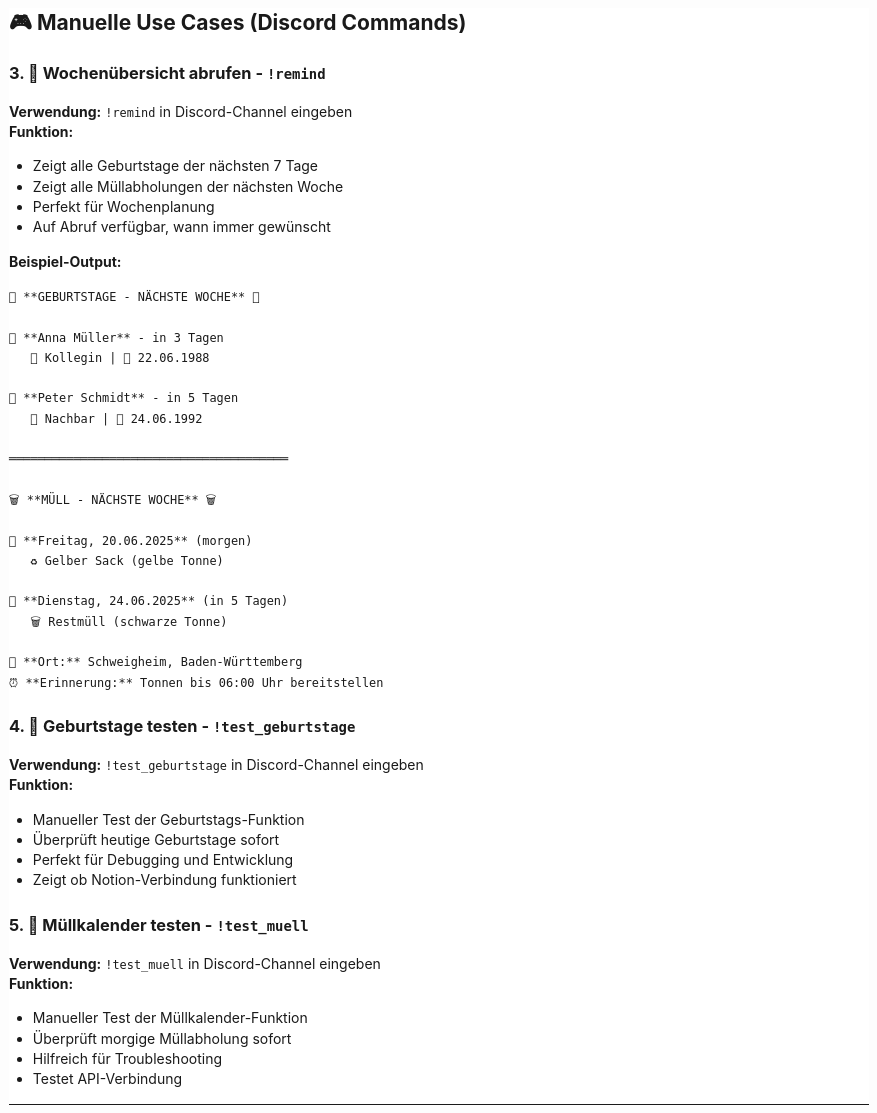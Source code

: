 
## 🎮 **Manuelle Use Cases (Discord Commands)**

### 3. 📅 **Wochenübersicht abrufen** - `!remind`
**Verwendung:** `!remind` in Discord-Channel eingeben  
**Funktion:**
- Zeigt alle Geburtstage der nächsten 7 Tage
- Zeigt alle Müllabholungen der nächsten Woche
- Perfekt für Wochenplanung
- Auf Abruf verfügbar, wann immer gewünscht

**Beispiel-Output:**
```
🎂 **GEBURTSTAGE - NÄCHSTE WOCHE** 🎂

🎂 **Anna Müller** - in 3 Tagen
   👥 Kollegin | 📅 22.06.1988

🎂 **Peter Schmidt** - in 5 Tagen  
   👥 Nachbar | 📅 24.06.1992

═══════════════════════════════════════

🗑️ **MÜLL - NÄCHSTE WOCHE** 🗑️

📅 **Freitag, 20.06.2025** (morgen)
   ♻️ Gelber Sack (gelbe Tonne)

📅 **Dienstag, 24.06.2025** (in 5 Tagen)
   🗑️ Restmüll (schwarze Tonne)

📍 **Ort:** Schweigheim, Baden-Württemberg
⏰ **Erinnerung:** Tonnen bis 06:00 Uhr bereitstellen
```

### 4. 🧪 **Geburtstage testen** - `!test_geburtstage`
**Verwendung:** `!test_geburtstage` in Discord-Channel eingeben  
**Funktion:**
- Manueller Test der Geburtstags-Funktion
- Überprüft heutige Geburtstage sofort
- Perfekt für Debugging und Entwicklung
- Zeigt ob Notion-Verbindung funktioniert

### 5. 🧪 **Müllkalender testen** - `!test_muell`
**Verwendung:** `!test_muell` in Discord-Channel eingeben  
**Funktion:**
- Manueller Test der Müllkalender-Funktion
- Überprüft morgige Müllabholung sofort
- Hilfreich für Troubleshooting
- Testet API-Verbindung

---
